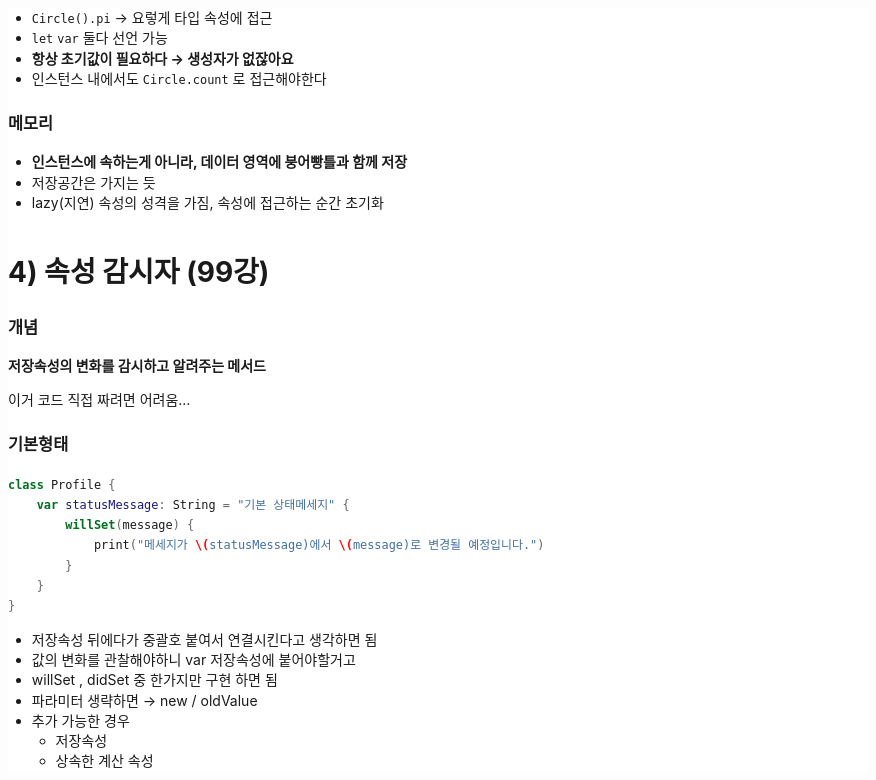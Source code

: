 - `Circle().pi` → 요렇게 타입 속성에 접근
- `let` `var` 둘다 선언 가능
- **항상 초기값이 필요하다 → 생성자가 없잖아요**
- 인스턴스 내에서도 `Circle.count` 로 접근해야한다

### 메모리

- **인스턴스에 속하는게 아니라, 데이터 영역에 붕어빵틀과 함께 저장**
- 저장공간은 가지는 듯
- lazy(지연) 속성의 성격을 가짐, 속성에 접근하는 순간 초기화

# 4) 속성 감시자 (99강)

### 개념

**저장속성의 변화를 감시하고 알려주는 메서드**

이거 코드 직접 짜려면 어려움…

### 기본형태

```swift
class Profile {
    var statusMessage: String = "기본 상태메세지" {
        willSet(message) {
            print("메세지가 \(statusMessage)에서 \(message)로 변경될 예정입니다.")
        }
    }
}
```

- 저장속성 뒤에다가 중괄호 붙여서 연결시킨다고 생각하면 됨
- 값의 변화를 관찰해야하니 var 저장속성에 붙어야할거고
- willSet , didSet 중 한가지만 구현 하면 됨
- 파라미터 생략하면 → new / oldValue
- 추가 가능한 경우
    - 저장속성
    - 상속한 계산 속성
